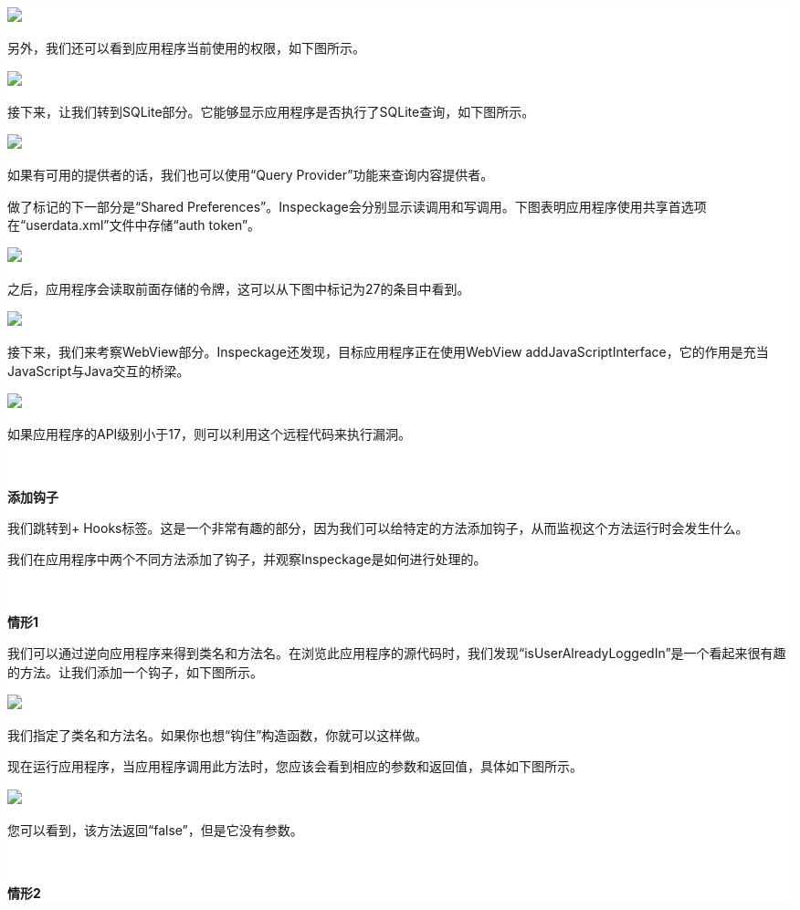 [![](https://p2.ssl.qhimg.com/t01b413b1d0652d2599.png)](https://p2.ssl.qhimg.com/t01b413b1d0652d2599.png)

另外，我们还可以看到应用程序当前使用的权限，如下图所示。

[![](https://p4.ssl.qhimg.com/t01864dfd03480a197f.png)](https://p4.ssl.qhimg.com/t01864dfd03480a197f.png)

接下来，让我们转到SQLite部分。它能够显示应用程序是否执行了SQLite查询，如下图所示。

[![](https://p4.ssl.qhimg.com/t0161bc1bf632b9fa49.png)](https://p4.ssl.qhimg.com/t0161bc1bf632b9fa49.png)

如果有可用的提供者的话，我们也可以使用“Query Provider”功能来查询内容提供者。

做了标记的下一部分是“Shared Preferences”。Inspeckage会分别显示读调用和写调用。下图表明应用程序使用共享首选项在“userdata.xml”文件中存储“auth token”。

[![](https://p2.ssl.qhimg.com/t01058b5d046956e439.png)](https://p2.ssl.qhimg.com/t01058b5d046956e439.png)

之后，应用程序会读取前面存储的令牌，这可以从下图中标记为27的条目中看到。

[![](https://p0.ssl.qhimg.com/t015e94f5690d39f932.png)](https://p0.ssl.qhimg.com/t015e94f5690d39f932.png)

接下来，我们来考察WebView部分。Inspeckage还发现，目标应用程序正在使用WebView addJavaScriptInterface，它的作用是充当JavaScript与Java交互的桥梁。

[![](https://p1.ssl.qhimg.com/t011fc3de058164def1.png)](https://p1.ssl.qhimg.com/t011fc3de058164def1.png)

如果应用程序的API级别小于17，则可以利用这个远程代码来执行漏洞。

**<br>**

**添加钩子**

我们跳转到+ Hooks标签。这是一个非常有趣的部分，因为我们可以给特定的方法添加钩子，从而监视这个方法运行时会发生什么。

我们在应用程序中两个不同方法添加了钩子，并观察Inspeckage是如何进行处理的。

**<br>**

**情形1**

我们可以通过逆向应用程序来得到类名和方法名。在浏览此应用程序的源代码时，我们发现“isUserAlreadyLoggedIn”是一个看起来很有趣的方法。让我们添加一个钩子，如下图所示。

[![](https://p1.ssl.qhimg.com/t0159df2c1986d95076.png)](https://p1.ssl.qhimg.com/t0159df2c1986d95076.png)

我们指定了类名和方法名。如果你也想“钩住”构造函数，你就可以这样做。

现在运行应用程序，当应用程序调用此方法时，您应该会看到相应的参数和返回值，具体如下图所示。

[![](https://p5.ssl.qhimg.com/t01db04e68d0f43d485.png)](https://p5.ssl.qhimg.com/t01db04e68d0f43d485.png)

您可以看到，该方法返回“false”，但是它没有参数。

**<br>**

**情形2**
